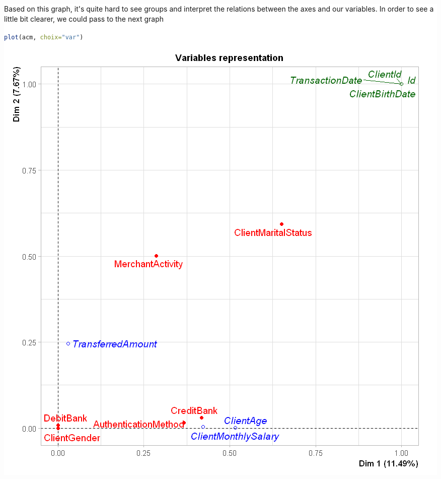 

Based on this graph, it's quite hard to see groups and interpret the relations between
the axes and our variables. In order to see a little bit clearer, we could pass
to the next graph


```R
plot(acm, choix="var")
```


    
![png](output_17_0.png)
    